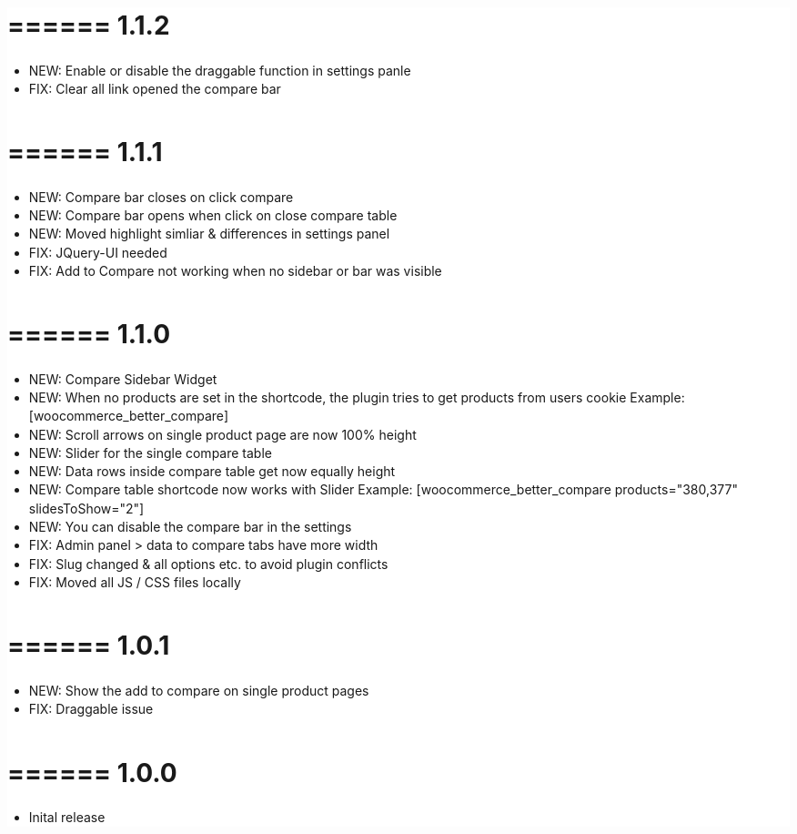 ======
1.1.2
======
- NEW:  Enable or disable the draggable function in settings panle
- FIX:  Clear all link opened the compare bar

======
1.1.1
======
- NEW:  Compare bar closes on click compare
- NEW:  Compare bar opens when click on close compare table
- NEW:  Moved highlight simliar & differences in settings panel
- FIX:  JQuery-UI needed
- FIX:  Add to Compare not working when no sidebar or bar was visible

======
1.1.0
======
- NEW:	Compare Sidebar Widget
- NEW:	When no products are set in the shortcode, the
		plugin tries to get products from users cookie
		Example: [woocommerce_better_compare]
- NEW:  Scroll arrows on single product page are now 100% height
- NEW:  Slider for the single compare table
- NEW:  Data rows inside compare table get now equally height
- NEW:  Compare table shortcode now works with Slider
		Example: [woocommerce_better_compare products="380,377" slidesToShow="2"]
- NEW:  You can disable the compare bar in the settings
- FIX:  Admin panel > data to compare tabs have more width
- FIX:  Slug changed & all options etc. to avoid plugin conflicts
- FIX:  Moved all JS / CSS files locally

======
1.0.1
======
- NEW: Show the add to compare on single product pages
- FIX: Draggable issue

======
1.0.0
======
- Inital release
